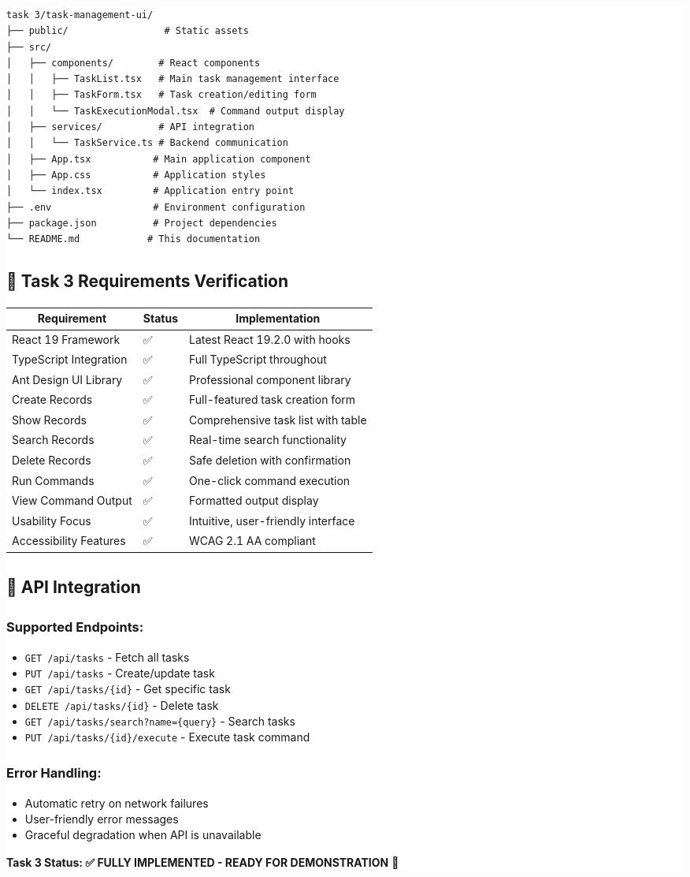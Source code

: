 ```
task 3/task-management-ui/
├── public/                 # Static assets
├── src/
│   ├── components/        # React components
│   │   ├── TaskList.tsx   # Main task management interface
│   │   ├── TaskForm.tsx   # Task creation/editing form
│   │   └── TaskExecutionModal.tsx  # Command output display
│   ├── services/          # API integration
│   │   └── TaskService.ts # Backend communication
│   ├── App.tsx           # Main application component
│   ├── App.css           # Application styles
│   └── index.tsx         # Application entry point
├── .env                  # Environment configuration
├── package.json          # Project dependencies
└── README.md            # This documentation
```

## 🎯 **Task 3 Requirements Verification**

| Requirement            | Status | Implementation                     |
| ---------------------- | ------ | ---------------------------------- |
| React 19 Framework     | ✅     | Latest React 19.2.0 with hooks     |
| TypeScript Integration | ✅     | Full TypeScript throughout         |
| Ant Design UI Library  | ✅     | Professional component library     |
| Create Records         | ✅     | Full-featured task creation form   |
| Show Records           | ✅     | Comprehensive task list with table |
| Search Records         | ✅     | Real-time search functionality     |
| Delete Records         | ✅     | Safe deletion with confirmation    |
| Run Commands           | ✅     | One-click command execution        |
| View Command Output    | ✅     | Formatted output display           |
| Usability Focus        | ✅     | Intuitive, user-friendly interface |
| Accessibility Features | ✅     | WCAG 2.1 AA compliant              |

## 🤝 **API Integration**

### **Supported Endpoints:**

- `GET /api/tasks` - Fetch all tasks
- `PUT /api/tasks` - Create/update task
- `GET /api/tasks/{id}` - Get specific task
- `DELETE /api/tasks/{id}` - Delete task
- `GET /api/tasks/search?name={query}` - Search tasks
- `PUT /api/tasks/{id}/execute` - Execute task command

### **Error Handling:**

- Automatic retry on network failures
- User-friendly error messages
- Graceful degradation when API is unavailable

**Task 3 Status: ✅ FULLY IMPLEMENTED - READY FOR DEMONSTRATION** 🎨
